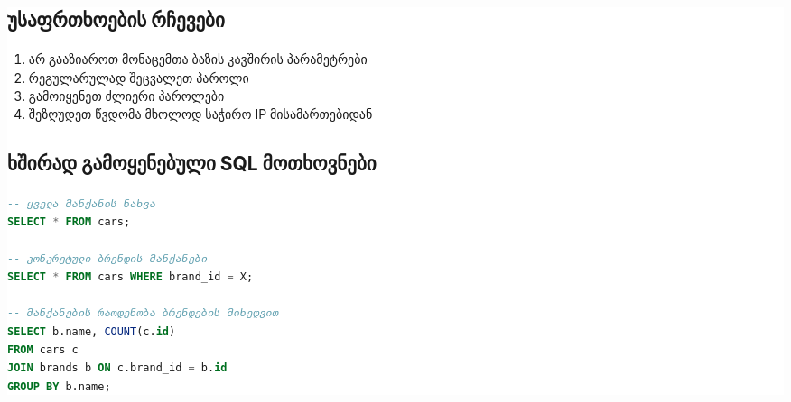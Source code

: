 ## უსაფრთხოების რჩევები

1. არ გააზიაროთ მონაცემთა ბაზის კავშირის პარამეტრები
2. რეგულარულად შეცვალეთ პაროლი
3. გამოიყენეთ ძლიერი პაროლები
4. შეზღუდეთ წვდომა მხოლოდ საჭირო IP მისამართებიდან

## ხშირად გამოყენებული SQL მოთხოვნები

```sql
-- ყველა მანქანის ნახვა
SELECT * FROM cars;

-- კონკრეტული ბრენდის მანქანები
SELECT * FROM cars WHERE brand_id = X;

-- მანქანების რაოდენობა ბრენდების მიხედვით
SELECT b.name, COUNT(c.id) 
FROM cars c 
JOIN brands b ON c.brand_id = b.id 
GROUP BY b.name;
```
